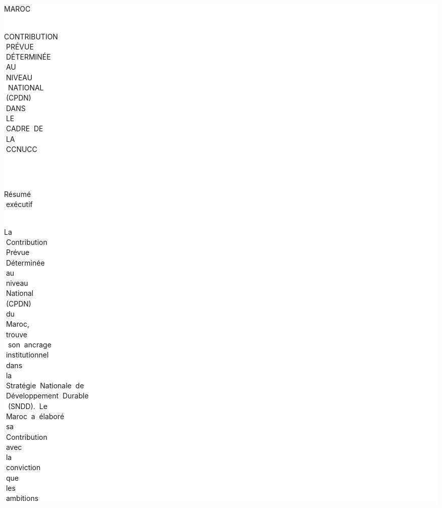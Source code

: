 <meta http-equiv='Content-Type' content='text/html; charset=utf-8'>MAROC	
  

CONTRIBUTION	
  PRÉVUE	
  DÉTERMINÉE	
  AU	
  NIVEAU	
  
NATIONAL	
  (CPDN)	
  DANS	
  LE	
  CADRE	
  DE	
  LA	
  CCNUCC	
  

	
  

Résumé	
  exécutif	
  

La	
  Contribution	
  Prévue	
  Déterminée	
  au	
  niveau	
  National	
  (CPDN)	
  du	
  Maroc,	
  trouve	
  
son	
  ancrage	
  institutionnel	
  dans	
  la	
  Stratégie	
  Nationale	
  de	
  Développement	
  Durable	
  
(SNDD).	
  Le	
  Maroc	
  a	
  élaboré	
  sa	
  Contribution	
  avec	
  la	
  conviction	
  que	
  les	
  ambitions	
  